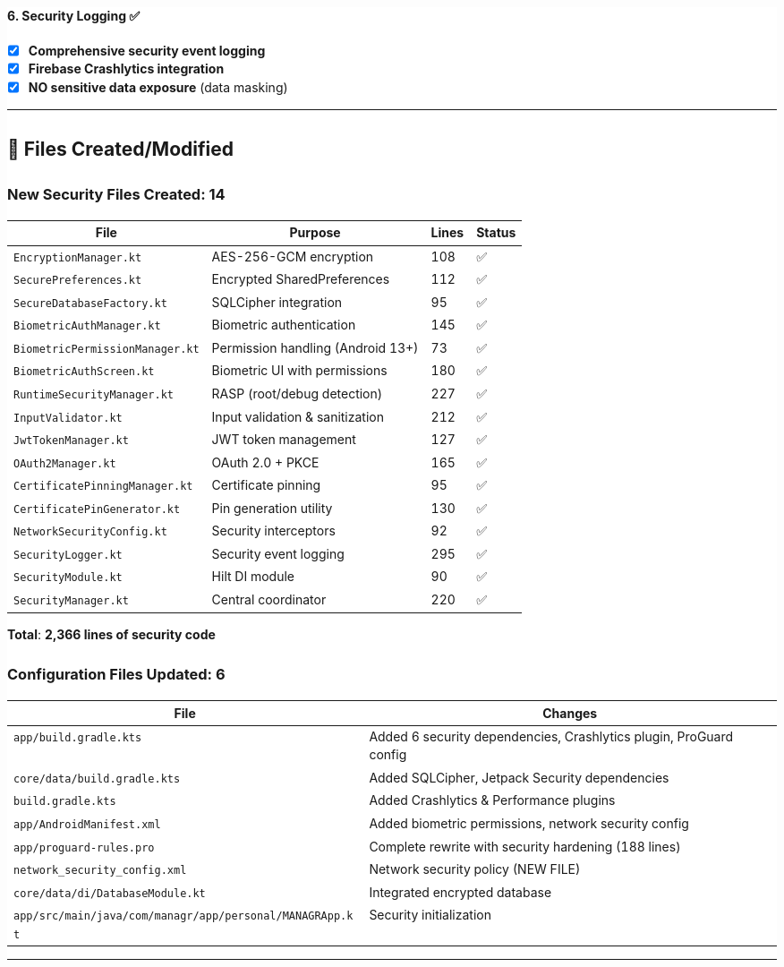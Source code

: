 #### 6. Security Logging ✅
- [x] **Comprehensive security event logging**
- [x] **Firebase Crashlytics integration**
- [x] **NO sensitive data exposure** (data masking)

---

## 📁 Files Created/Modified

### **New Security Files Created: 14**

| File | Purpose | Lines | Status |
|------|---------|-------|--------|
| `EncryptionManager.kt` | AES-256-GCM encryption | 108 | ✅ |
| `SecurePreferences.kt` | Encrypted SharedPreferences | 112 | ✅ |
| `SecureDatabaseFactory.kt` | SQLCipher integration | 95 | ✅ |
| `BiometricAuthManager.kt` | Biometric authentication | 145 | ✅ |
| `BiometricPermissionManager.kt` | Permission handling (Android 13+) | 73 | ✅ |
| `BiometricAuthScreen.kt` | Biometric UI with permissions | 180 | ✅ |
| `RuntimeSecurityManager.kt` | RASP (root/debug detection) | 227 | ✅ |
| `InputValidator.kt` | Input validation & sanitization | 212 | ✅ |
| `JwtTokenManager.kt` | JWT token management | 127 | ✅ |
| `OAuth2Manager.kt` | OAuth 2.0 + PKCE | 165 | ✅ |
| `CertificatePinningManager.kt` | Certificate pinning | 95 | ✅ |
| `CertificatePinGenerator.kt` | Pin generation utility | 130 | ✅ |
| `NetworkSecurityConfig.kt` | Security interceptors | 92 | ✅ |
| `SecurityLogger.kt` | Security event logging | 295 | ✅ |
| `SecurityModule.kt` | Hilt DI module | 90 | ✅ |
| `SecurityManager.kt` | Central coordinator | 220 | ✅ |

**Total**: **2,366 lines of security code**

### **Configuration Files Updated: 6**

| File | Changes |
|------|---------|
| `app/build.gradle.kts` | Added 6 security dependencies, Crashlytics plugin, ProGuard config |
| `core/data/build.gradle.kts` | Added SQLCipher, Jetpack Security dependencies |
| `build.gradle.kts` | Added Crashlytics & Performance plugins |
| `app/AndroidManifest.xml` | Added biometric permissions, network security config |
| `app/proguard-rules.pro` | Complete rewrite with security hardening (188 lines) |
| `network_security_config.xml` | Network security policy (NEW FILE) |
| `core/data/di/DatabaseModule.kt` | Integrated encrypted database |
| `app/src/main/java/com/managr/app/personal/MANAGRApp.kt` | Security initialization |

---